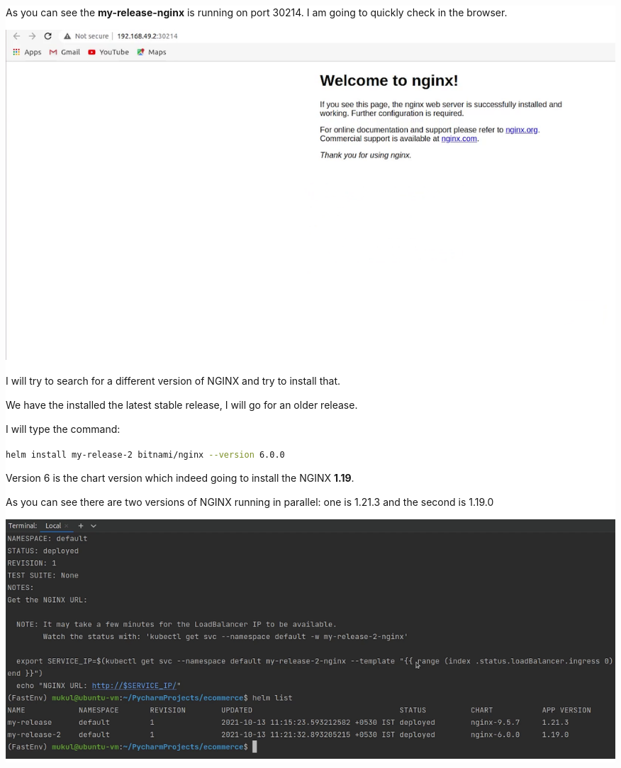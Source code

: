 As you can see the **my-release-nginx** is running on port 30214. I am going to quickly check in the browser.

![step20](./steps/step20.png)

I will try to search for a different version of NGINX and try to install that.

We have the installed the latest stable release, I will go for an older release.

I will type the command:

```bash
helm install my-release-2 bitnami/nginx --version 6.0.0
```

Version 6 is the chart version which indeed going to install the NGINX **1.19**.

As you can see there are two versions of NGINX running in parallel: one is 1.21.3 and the second is 1.19.0

![step21](./steps/step21.png)
